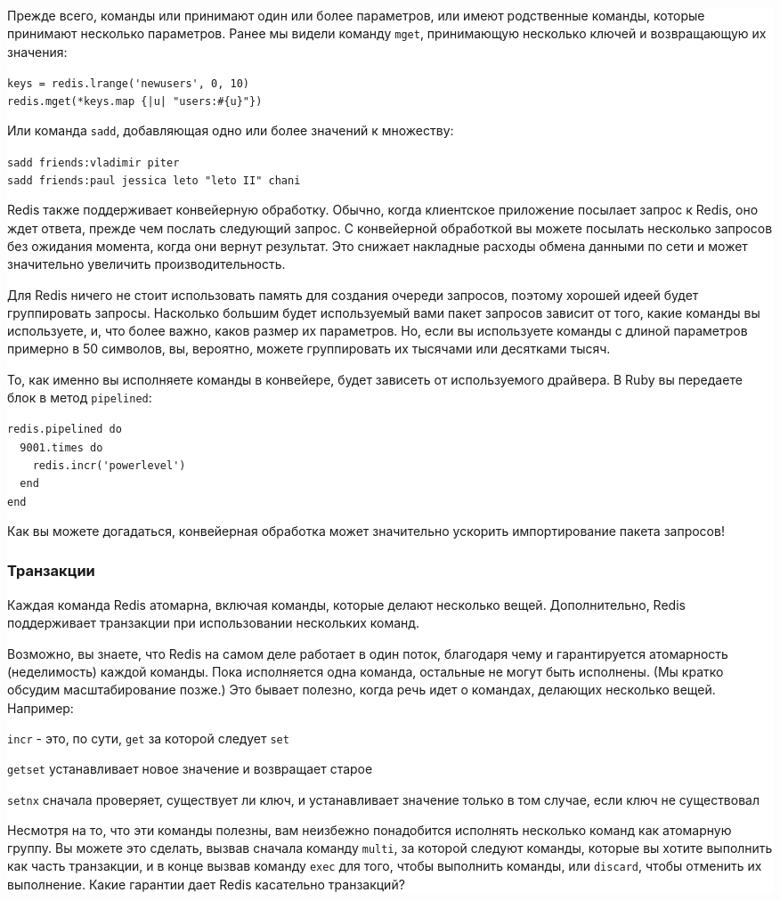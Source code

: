 Прежде всего, команды или принимают один или более параметров, или имеют родственные команды, которые принимают несколько параметров. Ранее мы видели команду `mget`, принимающую несколько ключей и возвращающую их значения:

	keys = redis.lrange('newusers', 0, 10)
	redis.mget(*keys.map {|u| "users:#{u}"})

Или команда `sadd`, добавляющая одно или более значений к множеству:

	sadd friends:vladimir piter
	sadd friends:paul jessica leto "leto II" chani

Redis также поддерживает конвейерную обработку. Обычно, когда клиентское приложение посылает запрос к Redis, оно ждет ответа, прежде чем послать следующий запрос. С конвейерной обработкой вы можете посылать несколько запросов без ожидания момента, когда они вернут результат. Это снижает накладные расходы обмена данными по сети и может значительно увеличить производительность.

Для Redis ничего не стоит использовать память для создания очереди запросов, поэтому хорошей идеей будет группировать запросы. Насколько большим будет используемый вами пакет запросов зависит от того, какие команды вы используете, и, что более важно, каков размер их параметров. Но, если вы используете команды с длиной параметров примерно в 50 символов, вы, вероятно, можете группировать их тысячами или десятками тысяч.

То, как именно вы исполняете команды в конвейере, будет зависеть от используемого драйвера. В Ruby вы передаете блок в метод `pipelined`:

	redis.pipelined do
	  9001.times do
		redis.incr('powerlevel')
	  end
	end

Как вы можете догадаться, конвейерная обработка может значительно ускорить импортирование пакета запросов!

### Транзакции

Каждая команда Redis атомарна, включая команды, которые делают несколько вещей. Дополнительно, Redis поддерживает транзакции при использовании нескольких команд.

Возможно, вы знаете, что Redis на самом деле работает в один поток, благодаря чему и гарантируется атомарность (неделимость) каждой команды. Пока исполняется одна команда, остальные не могут быть исполнены. (Мы кратко обсудим масштабирование позже.) Это бывает полезно, когда речь идет о командах, делающих несколько вещей. Например:

`incr` - это, по сути, `get` за которой следует `set`

`getset` устанавливает новое значение и возвращает старое

`setnx` сначала проверяет, существует ли ключ, и устанавливает значение только в том случае, если ключ не существовал

Несмотря на то, что эти команды полезны, вам неизбежно понадобится исполнять несколько команд как атомарную группу. Вы можете это сделать, вызвав сначала команду `multi`, за которой следуют команды, которые вы хотите выполнить как часть транзакции, и в конце вызвав команду `exec` для того, чтобы выполнить команды, или `discard`, чтобы отменить их выполнение. Какие гарантии дает Redis касательно транзакций?
